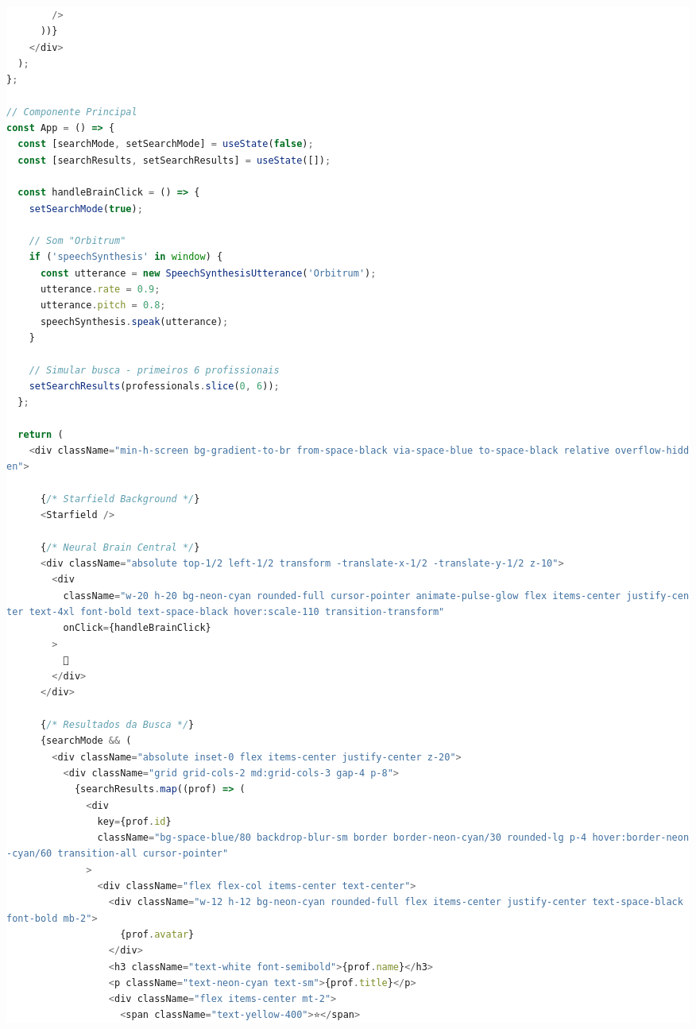 ```typescript
        />
      ))}
    </div>
  );
};

// Componente Principal
const App = () => {
  const [searchMode, setSearchMode] = useState(false);
  const [searchResults, setSearchResults] = useState([]);

  const handleBrainClick = () => {
    setSearchMode(true);
    
    // Som "Orbitrum"
    if ('speechSynthesis' in window) {
      const utterance = new SpeechSynthesisUtterance('Orbitrum');
      utterance.rate = 0.9;
      utterance.pitch = 0.8;
      speechSynthesis.speak(utterance);
    }
    
    // Simular busca - primeiros 6 profissionais
    setSearchResults(professionals.slice(0, 6));
  };

  return (
    <div className="min-h-screen bg-gradient-to-br from-space-black via-space-blue to-space-black relative overflow-hidden">
      
      {/* Starfield Background */}
      <Starfield />
      
      {/* Neural Brain Central */}
      <div className="absolute top-1/2 left-1/2 transform -translate-x-1/2 -translate-y-1/2 z-10">
        <div 
          className="w-20 h-20 bg-neon-cyan rounded-full cursor-pointer animate-pulse-glow flex items-center justify-center text-4xl font-bold text-space-black hover:scale-110 transition-transform"
          onClick={handleBrainClick}
        >
          🧠
        </div>
      </div>

      {/* Resultados da Busca */}
      {searchMode && (
        <div className="absolute inset-0 flex items-center justify-center z-20">
          <div className="grid grid-cols-2 md:grid-cols-3 gap-4 p-8">
            {searchResults.map((prof) => (
              <div 
                key={prof.id}
                className="bg-space-blue/80 backdrop-blur-sm border border-neon-cyan/30 rounded-lg p-4 hover:border-neon-cyan/60 transition-all cursor-pointer"
              >
                <div className="flex flex-col items-center text-center">
                  <div className="w-12 h-12 bg-neon-cyan rounded-full flex items-center justify-center text-space-black font-bold mb-2">
                    {prof.avatar}
                  </div>
                  <h3 className="text-white font-semibold">{prof.name}</h3>
                  <p className="text-neon-cyan text-sm">{prof.title}</p>
                  <div className="flex items-center mt-2">
                    <span className="text-yellow-400">⭐</span>
```